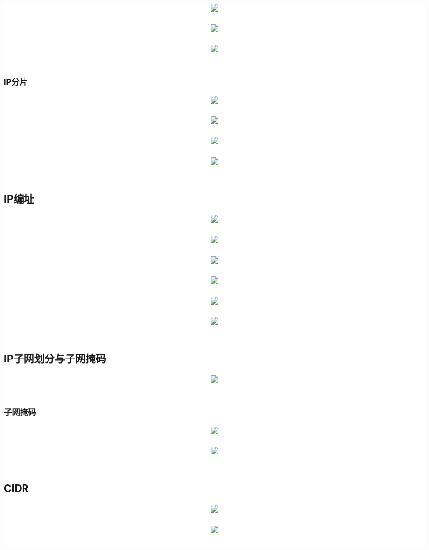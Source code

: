 <div align="center"> <img src="https://gitee.com/wardseptember/images/raw/master/imgs/20201227153759.png" width="600"/> </div><br>

<div align="center"> <img src="https://gitee.com/wardseptember/images/raw/master/imgs/20201227153857.png" width="600"/> </div><br>

<div align="center"> <img src="https://gitee.com/wardseptember/images/raw/master/imgs/20201227154107.png" width="600"/> </div><br>

### IP分片

<div align="center"> <img src="https://gitee.com/wardseptember/images/raw/master/imgs/20201227153231.png" width="600"/> </div><br>

<div align="center"> <img src="https://gitee.com/wardseptember/images/raw/master/imgs/20201227153550.png" width="600"/> </div><br>

<div align="center"> <img src="https://gitee.com/wardseptember/images/raw/master/imgs/20201227154423.png" width="600"/> </div><br>

<div align="center"> <img src="https://gitee.com/wardseptember/images/raw/master/imgs/20201227154556.png" width="600"/> </div><br>

## IP编址

<div align="center"> <img src="https://gitee.com/wardseptember/images/raw/master/imgs/20201227154934.png" width="300"/> </div><br>

<div align="center"> <img src="https://gitee.com/wardseptember/images/raw/master/imgs/20201227155218.png" width="200"/> </div><br>

<div align="center"> <img src="https://gitee.com/wardseptember/images/raw/master/imgs/20201227155357.png" width="300"/> </div><br>

<div align="center"> <img src="https://gitee.com/wardseptember/images/raw/master/imgs/20201227160022.png" width="600"/> </div><br>

<div align="center"> <img src="https://gitee.com/wardseptember/images/raw/master/imgs/20201227160247.png" width="600"/> </div><br>

<div align="center"> <img src="https://gitee.com/wardseptember/images/raw/master/imgs/20201227160553.png" width="500"/> </div><br>

## IP子网划分与子网掩码

<div align="center"> <img src="https://gitee.com/wardseptember/images/raw/master/imgs/20201227161010.png" width="500"/> </div><br>

### 子网掩码

<div align="center"> <img src="https://gitee.com/wardseptember/images/raw/master/imgs/20201227161214.png" width="600"/> </div><br>

<div align="center"> <img src="https://gitee.com/wardseptember/images/raw/master/imgs/20201227161715.png" width="600"/> </div><br>

## CIDR

<div align="center"> <img src="https://gitee.com/wardseptember/images/raw/master/imgs/20210106221014.png" width="600"/> </div><br>

<div align="center"> <img src="https://gitee.com/wardseptember/images/raw/master/imgs/20210106221346.png" width="600"/> </div><br>
